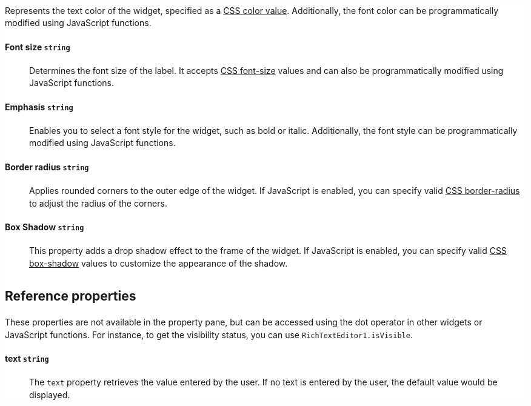 Represents the text color of the widget, specified as a [CSS color value](https://developer.mozilla.org/en-US/docs/Web/CSS/color). Additionally, the font color can be programmatically modified using JavaScript functions.

</dd>

#### Font size `string`

<dd>

Determines the font size of the label. It accepts [CSS font-size](https://developer.mozilla.org/en-US/docs/Web/CSS/font-size) values and can also be programmatically modified using JavaScript functions.

</dd>

#### Emphasis `string`

<dd>

Enables you to select a font style for the widget, such as bold or italic. Additionally, the font style can be programmatically modified using JavaScript functions.

</dd>


#### Border radius `string`

<dd>

Applies rounded corners to the outer edge of the widget. If JavaScript is enabled, you can specify valid [CSS border-radius](https://developer.mozilla.org/en-US/docs/Web/CSS/border-radius) to adjust the radius of the corners.

</dd>

#### Box Shadow `string`

<dd>

This property adds a drop shadow effect to the frame of the widget. If JavaScript is enabled, you can specify valid [CSS box-shadow](https://developer.mozilla.org/en-US/docs/Web/CSS/box-shadow) values to customize the appearance of the shadow.

</dd>

## Reference properties
These properties are not available in the property pane, but can be accessed using the dot operator in other widgets or JavaScript functions. For instance, to get the visibility status, you can use `RichTextEditor1.isVisible`.



#### text `string`

<dd>

The `text` property retrieves the value entered by the user. If no text is entered by the user, the default value would be displayed. 
